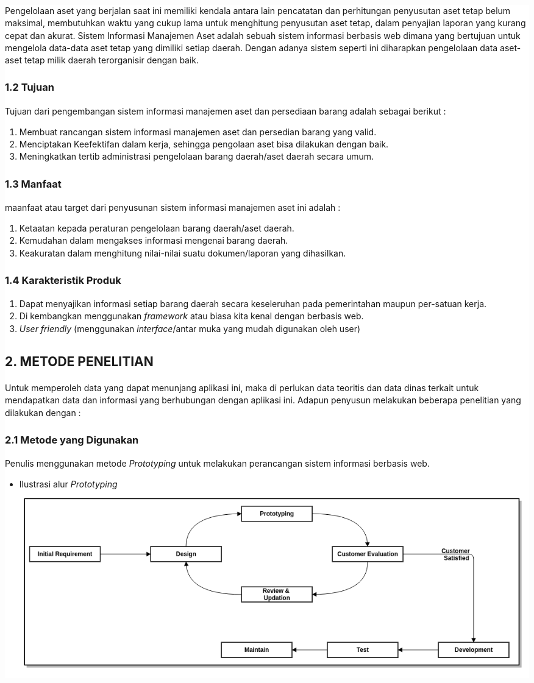 Pengelolaan aset yang berjalan saat ini memiliki kendala antara lain pencatatan dan perhitungan penyusutan aset tetap belum maksimal, membutuhkan waktu yang cukup lama untuk menghitung penyusutan aset tetap, dalam penyajian laporan yang kurang cepat dan akurat. Sistem Informasi Manajemen Aset adalah sebuah sistem informasi berbasis web dimana yang bertujuan untuk mengelola data-data aset tetap yang dimiliki setiap daerah. Dengan adanya sistem seperti ini diharapkan pengelolaan data aset-aset tetap milik daerah terorganisir dengan baik.

### 1.2 Tujuan 
Tujuan dari pengembangan sistem informasi manajemen aset dan persediaan barang adalah sebagai berikut :
1. Membuat rancangan sistem informasi manajemen aset dan persedian barang yang valid.
2. Menciptakan Keefektifan dalam kerja, sehingga pengolaan aset bisa dilakukan dengan baik.
3. Meningkatkan tertib administrasi pengelolaan barang daerah/aset daerah secara umum.

### 1.3 Manfaat 
maanfaat atau target dari penyusunan sistem informasi manajemen aset ini adalah :
1. Ketaatan kepada peraturan pengelolaan barang daerah/aset daerah.
2. Kemudahan dalam mengakses informasi mengenai barang daerah.
3. Keakuratan dalam menghitung nilai-nilai suatu dokumen/laporan yang dihasilkan.

### 1.4 Karakteristik Produk
1. Dapat menyajikan informasi setiap barang daerah secara keseleruhan pada pemerintahan maupun per-satuan kerja.
2. Di kembangkan menggunakan *framework* atau biasa kita kenal dengan berbasis web.
3. *User friendly* (menggunakan *interface*/antar muka yang mudah digunakan oleh user)

## 2. METODE PENELITIAN
Untuk memperoleh data yang dapat menunjang aplikasi ini, maka di perlukan data teoritis dan data dinas terkait untuk mendapatkan data dan informasi yang berhubungan dengan aplikasi ini.
Adapun penyusun melakukan beberapa penelitian yang dilakukan dengan :
### 2.1 Metode yang Digunakan
Penulis menggunakan metode *Prototyping* untuk melakukan perancangan sistem informasi berbasis web.

* Ilustrasi alur *Prototyping*
[![Ilustrasi Alur Prototyping](../images/alur-prototype/alur-prototype.png)](../images/alur-prototype/alur-prototype.png)
